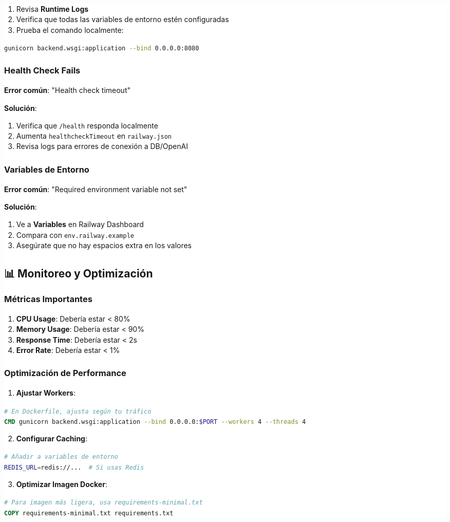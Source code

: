 1. Revisa **Runtime Logs**
2. Verifica que todas las variables de entorno estén configuradas
3. Prueba el comando localmente:

```bash
gunicorn backend.wsgi:application --bind 0.0.0.0:8080
```

### Health Check Fails

**Error común**: "Health check timeout"

**Solución**:

1. Verifica que `/health` responda localmente
2. Aumenta `healthcheckTimeout` en `railway.json`
3. Revisa logs para errores de conexión a DB/OpenAI

### Variables de Entorno

**Error común**: "Required environment variable not set"

**Solución**:

1. Ve a **Variables** en Railway Dashboard
2. Compara con `env.railway.example`
3. Asegúrate que no hay espacios extra en los valores

## 📊 Monitoreo y Optimización

### Métricas Importantes

1. **CPU Usage**: Debería estar < 80%
2. **Memory Usage**: Debería estar < 90%
3. **Response Time**: Debería estar < 2s
4. **Error Rate**: Debería estar < 1%

### Optimización de Performance

1. **Ajustar Workers**:

```dockerfile
# En Dockerfile, ajusta según tu tráfico
CMD gunicorn backend.wsgi:application --bind 0.0.0.0:$PORT --workers 4 --threads 4
```

2. **Configurar Caching**:

```bash
# Añadir a variables de entorno
REDIS_URL=redis://...  # Si usas Redis
```

3. **Optimizar Imagen Docker**:

```dockerfile
# Para imagen más ligera, usa requirements-minimal.txt
COPY requirements-minimal.txt requirements.txt
```
